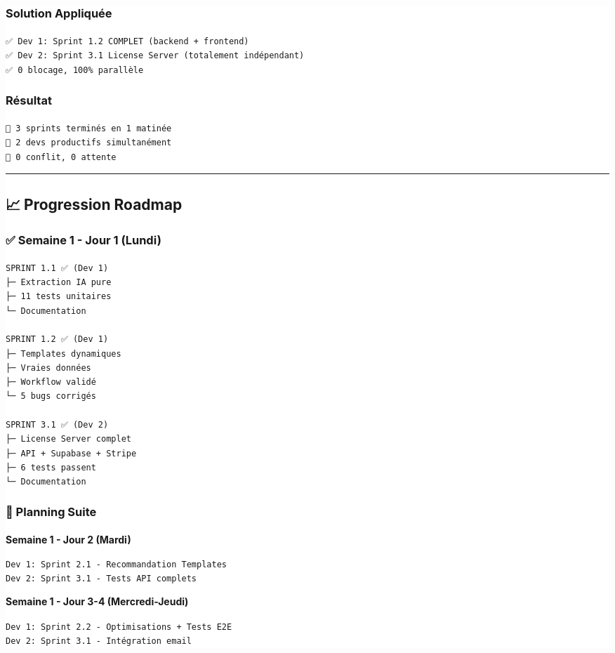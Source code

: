 ### Solution Appliquée
```
✅ Dev 1: Sprint 1.2 COMPLET (backend + frontend)
✅ Dev 2: Sprint 3.1 License Server (totalement indépendant)
✅ 0 blocage, 100% parallèle
```

### Résultat
```
🎉 3 sprints terminés en 1 matinée
🎉 2 devs productifs simultanément
🎉 0 conflit, 0 attente
```

---

## 📈 Progression Roadmap

### ✅ Semaine 1 - Jour 1 (Lundi)

```
SPRINT 1.1 ✅ (Dev 1)
├─ Extraction IA pure
├─ 11 tests unitaires
└─ Documentation

SPRINT 1.2 ✅ (Dev 1)
├─ Templates dynamiques
├─ Vraies données
├─ Workflow validé
└─ 5 bugs corrigés

SPRINT 3.1 ✅ (Dev 2)
├─ License Server complet
├─ API + Supabase + Stripe
├─ 6 tests passent
└─ Documentation
```

### 📅 Planning Suite

**Semaine 1 - Jour 2 (Mardi)**
```
Dev 1: Sprint 2.1 - Recommandation Templates
Dev 2: Sprint 3.1 - Tests API complets
```

**Semaine 1 - Jour 3-4 (Mercredi-Jeudi)**
```
Dev 1: Sprint 2.2 - Optimisations + Tests E2E
Dev 2: Sprint 3.1 - Intégration email
```
